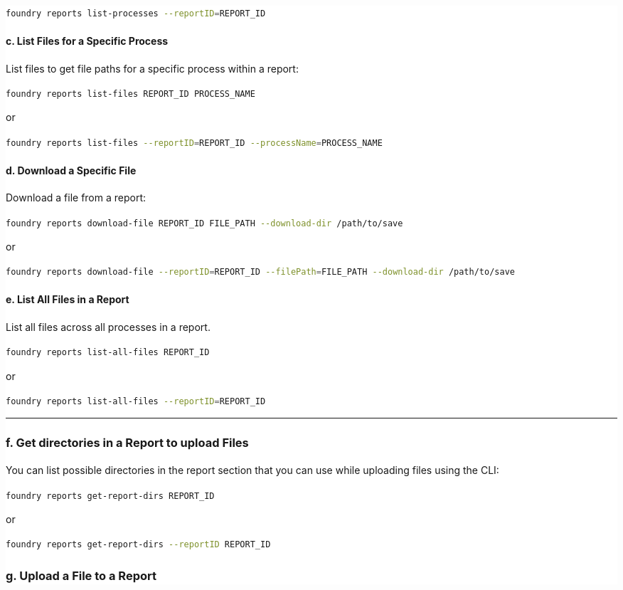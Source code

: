 ```bash
foundry reports list-processes --reportID=REPORT_ID
```

#### **c. List Files for a Specific Process**
List files to get file paths for a specific process within a report:
```bash
foundry reports list-files REPORT_ID PROCESS_NAME
```

or

```bash
foundry reports list-files --reportID=REPORT_ID --processName=PROCESS_NAME
```

#### **d. Download a Specific File**
Download a file from a report:
```bash
foundry reports download-file REPORT_ID FILE_PATH --download-dir /path/to/save
```

or

```bash
foundry reports download-file --reportID=REPORT_ID --filePath=FILE_PATH --download-dir /path/to/save
```

#### **e. List All Files in a Report**
List all files across all processes in a report.
```bash
foundry reports list-all-files REPORT_ID
```

or

```bash
foundry reports list-all-files --reportID=REPORT_ID
```

---
### **f. Get directories in a Report to upload Files**
You can list possible directories in the report section that you can use while uploading files using the CLI:

```bash
foundry reports get-report-dirs REPORT_ID

```
or

```bash
foundry reports get-report-dirs --reportID REPORT_ID
```


### **g. Upload a File to a Report**
